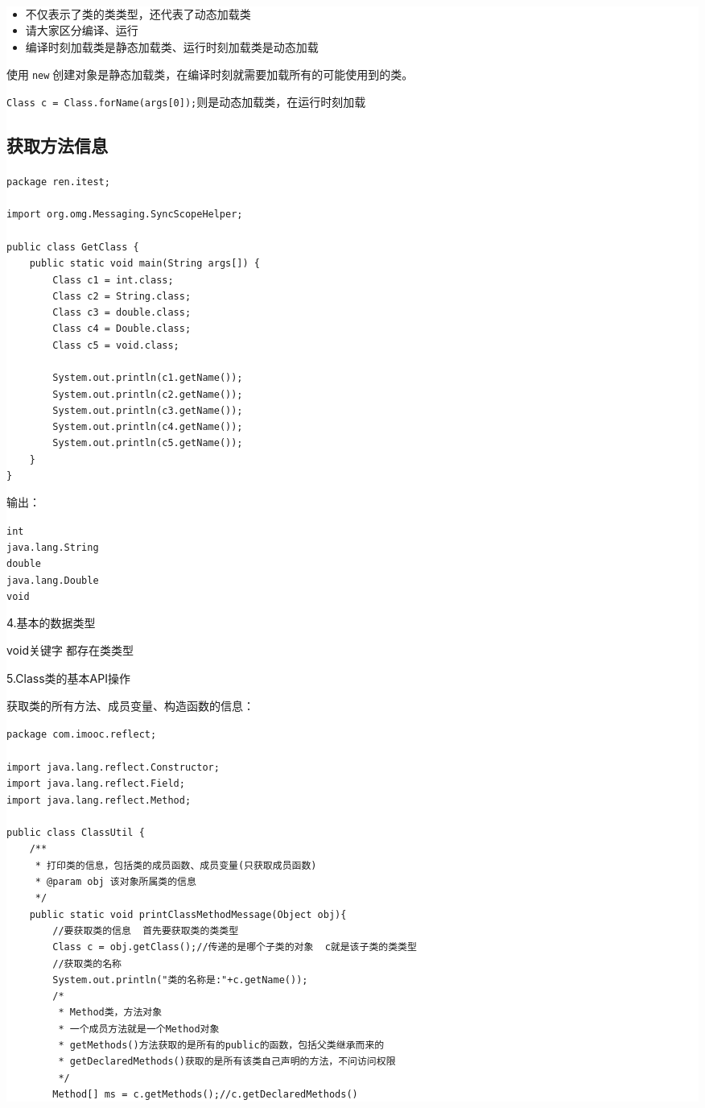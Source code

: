 - 不仅表示了类的类类型，还代表了动态加载类
- 请大家区分编译、运行
- 编译时刻加载类是静态加载类、运行时刻加载类是动态加载

使用 `new` 创建对象是静态加载类，在编译时刻就需要加载所有的可能使用到的类。

`Class c = Class.forName(args[0]);`则是动态加载类，在运行时刻加载


## 获取方法信息 ##

	package ren.itest;
	
	import org.omg.Messaging.SyncScopeHelper;
	
	public class GetClass {
		public static void main(String args[]) {
			Class c1 = int.class;
			Class c2 = String.class;
			Class c3 = double.class;
			Class c4 = Double.class;
			Class c5 = void.class;
			
			System.out.println(c1.getName());
			System.out.println(c2.getName());
			System.out.println(c3.getName());
			System.out.println(c4.getName());
			System.out.println(c5.getName());
		}
	}

输出：

	int
	java.lang.String
	double
	java.lang.Double
	void

4.基本的数据类型

void关键字 都存在类类型

5.Class类的基本API操作

获取类的所有方法、成员变量、构造函数的信息：

	package com.imooc.reflect;
	
	import java.lang.reflect.Constructor;
	import java.lang.reflect.Field;
	import java.lang.reflect.Method;
	
	public class ClassUtil {
		/**
		 * 打印类的信息，包括类的成员函数、成员变量(只获取成员函数)
		 * @param obj 该对象所属类的信息
		 */
		public static void printClassMethodMessage(Object obj){
			//要获取类的信息  首先要获取类的类类型
			Class c = obj.getClass();//传递的是哪个子类的对象  c就是该子类的类类型
			//获取类的名称
			System.out.println("类的名称是:"+c.getName());
			/*
			 * Method类，方法对象
			 * 一个成员方法就是一个Method对象
			 * getMethods()方法获取的是所有的public的函数，包括父类继承而来的
			 * getDeclaredMethods()获取的是所有该类自己声明的方法，不问访问权限
			 */
			Method[] ms = c.getMethods();//c.getDeclaredMethods()